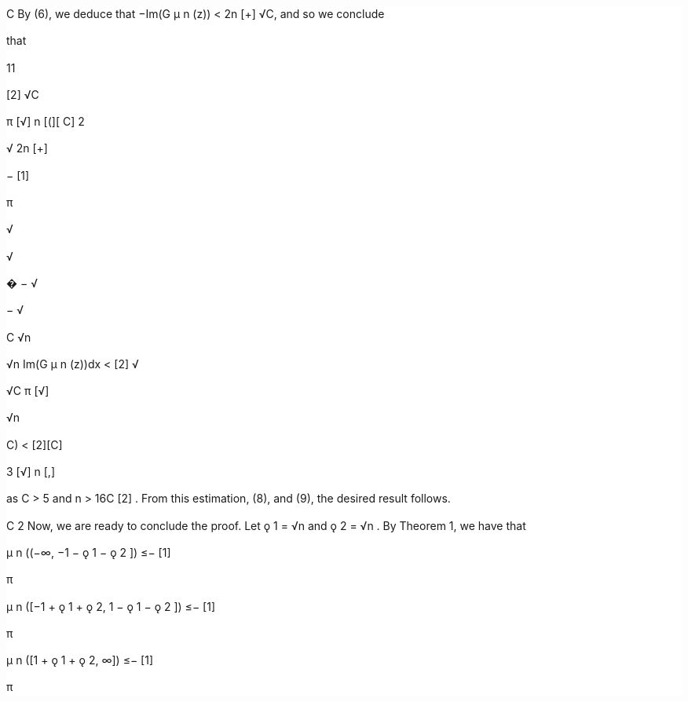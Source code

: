 
C
By (6), we deduce that −Im(G µ n (z)) < 2n [+] √C, and so we conclude

that

11

[2] √C

π [√] n [(][ C] 2


√
2n [+]


− [1]

π


√

√

� − √


− √


C
√n


√n Im(G µ n (z))dx < [2] √

√C π [√]

√n


C) < [2][C]

3 [√] n [,]


as C > 5 and n > 16C [2] . From this estimation, (8), and (9), the desired
result follows.

C 2
Now, we are ready to conclude the proof. Let ǫ 1 = √n and ǫ 2 = √n . By
Theorem 1, we have that


µ n ((−∞, −1 − ǫ 1 − ǫ 2 ]) ≤− [1]

π

µ n ([−1 + ǫ 1 + ǫ 2, 1 − ǫ 1 − ǫ 2 ]) ≤− [1]

π

µ n ([1 + ǫ 1 + ǫ 2, ∞]) ≤− [1]

π
